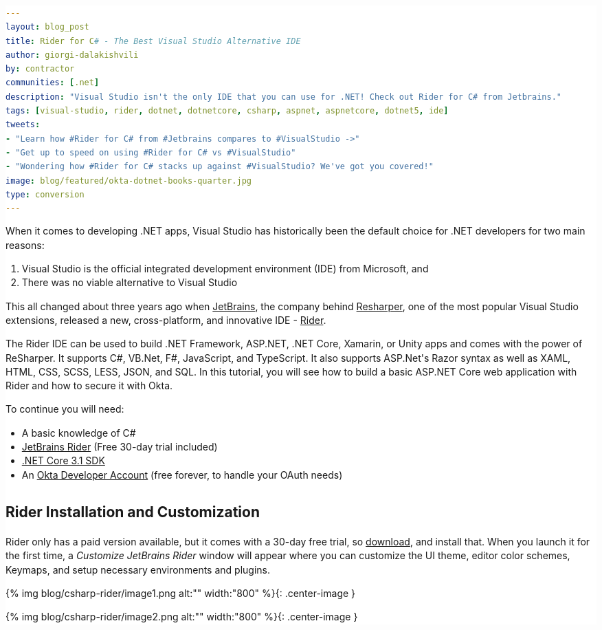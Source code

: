 ```yaml
---
layout: blog_post
title: Rider for C# - The Best Visual Studio Alternative IDE
author: giorgi-dalakishvili
by: contractor
communities: [.net]
description: "Visual Studio isn't the only IDE that you can use for .NET! Check out Rider for C# from Jetbrains."
tags: [visual-studio, rider, dotnet, dotnetcore, csharp, aspnet, aspnetcore, dotnet5, ide]
tweets:
- "Learn how #Rider for C# from #Jetbrains compares to #VisualStudio ->"
- "Get up to speed on using #Rider for C# vs #VisualStudio"
- "Wondering how #Rider for C# stacks up against #VisualStudio? We've got you covered!"
image: blog/featured/okta-dotnet-books-quarter.jpg
type: conversion
---
```


When it comes to developing .NET apps, Visual Studio has historically been the default choice for .NET developers for two main reasons:

1. Visual Studio is the official integrated development environment (IDE) from Microsoft, and  
2. There was no viable alternative to Visual Studio

This all changed about three years ago when [JetBrains](https://www.jetbrains.com/), the company behind [Resharper](https://www.jetbrains.com/resharper/), one of the most popular Visual Studio extensions, released a new, cross-platform, and innovative  IDE - [Rider](https://www.jetbrains.com/rider/).

The Rider IDE can be used to build .NET Framework, ASP.NET, .NET Core, Xamarin, or Unity apps and comes with the power of ReSharper. It supports C#, VB.Net, F#, JavaScript, and TypeScript. It also supports ASP.Net's Razor syntax as well as XAML, HTML, CSS, SCSS, LESS, JSON, and SQL. In this tutorial, you will see how to build a basic ASP.NET Core web application with Rider and how to secure it with Okta.

To continue you will need:

- A basic knowledge of C#
- [JetBrains Rider](https://www.jetbrains.com/rider/) (Free 30-day trial included)
- [.NET Core 3.1 SDK](https://dotnet.microsoft.com/download/dotnet-core)
- An [Okta Developer Account](https://developer.okta.com/) (free forever, to handle your OAuth needs)

## Rider Installation and Customization

Rider only has a paid version available, but it comes with a 30-day free trial, so  [download](https://www.jetbrains.com/rider/download/), and install that. When you launch it for the first time, a *Customize JetBrains Rider* window will appear where you can customize the UI theme, editor color schemes, Keymaps, and setup necessary environments and plugins.

{% img blog/csharp-rider/image1.png alt:"" width:"800" %}{: .center-image }

{% img blog/csharp-rider/image2.png alt:"" width:"800" %}{: .center-image }
